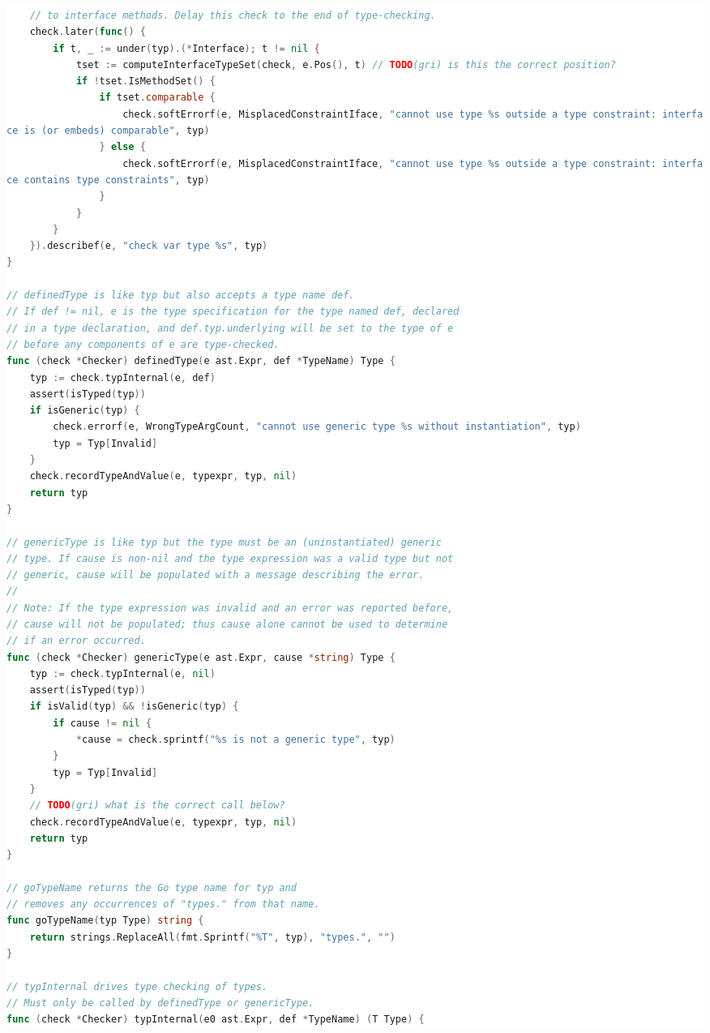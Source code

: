 ```go
	// to interface methods. Delay this check to the end of type-checking.
	check.later(func() {
		if t, _ := under(typ).(*Interface); t != nil {
			tset := computeInterfaceTypeSet(check, e.Pos(), t) // TODO(gri) is this the correct position?
			if !tset.IsMethodSet() {
				if tset.comparable {
					check.softErrorf(e, MisplacedConstraintIface, "cannot use type %s outside a type constraint: interface is (or embeds) comparable", typ)
				} else {
					check.softErrorf(e, MisplacedConstraintIface, "cannot use type %s outside a type constraint: interface contains type constraints", typ)
				}
			}
		}
	}).describef(e, "check var type %s", typ)
}

// definedType is like typ but also accepts a type name def.
// If def != nil, e is the type specification for the type named def, declared
// in a type declaration, and def.typ.underlying will be set to the type of e
// before any components of e are type-checked.
func (check *Checker) definedType(e ast.Expr, def *TypeName) Type {
	typ := check.typInternal(e, def)
	assert(isTyped(typ))
	if isGeneric(typ) {
		check.errorf(e, WrongTypeArgCount, "cannot use generic type %s without instantiation", typ)
		typ = Typ[Invalid]
	}
	check.recordTypeAndValue(e, typexpr, typ, nil)
	return typ
}

// genericType is like typ but the type must be an (uninstantiated) generic
// type. If cause is non-nil and the type expression was a valid type but not
// generic, cause will be populated with a message describing the error.
//
// Note: If the type expression was invalid and an error was reported before,
// cause will not be populated; thus cause alone cannot be used to determine
// if an error occurred.
func (check *Checker) genericType(e ast.Expr, cause *string) Type {
	typ := check.typInternal(e, nil)
	assert(isTyped(typ))
	if isValid(typ) && !isGeneric(typ) {
		if cause != nil {
			*cause = check.sprintf("%s is not a generic type", typ)
		}
		typ = Typ[Invalid]
	}
	// TODO(gri) what is the correct call below?
	check.recordTypeAndValue(e, typexpr, typ, nil)
	return typ
}

// goTypeName returns the Go type name for typ and
// removes any occurrences of "types." from that name.
func goTypeName(typ Type) string {
	return strings.ReplaceAll(fmt.Sprintf("%T", typ), "types.", "")
}

// typInternal drives type checking of types.
// Must only be called by definedType or genericType.
func (check *Checker) typInternal(e0 ast.Expr, def *TypeName) (T Type) {
```